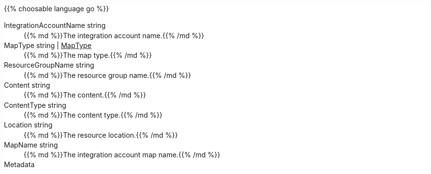 
{{% choosable language go %}}
<dl class="resources-properties"><dt class="property-required"
            title="Required">
        <span id="integrationaccountname_go">
<a href="#integrationaccountname_go" style="color: inherit; text-decoration: inherit;">Integration<wbr>Account<wbr>Name</a>
</span>
        <span class="property-indicator"></span>
        <span class="property-type">string</span>
    </dt>
    <dd>{{% md %}}The integration account name.{{% /md %}}</dd><dt class="property-required"
            title="Required">
        <span id="maptype_go">
<a href="#maptype_go" style="color: inherit; text-decoration: inherit;">Map<wbr>Type</a>
</span>
        <span class="property-indicator"></span>
        <span class="property-type">string | <a href="#maptype">Map<wbr>Type</a></span>
    </dt>
    <dd>{{% md %}}The map type.{{% /md %}}</dd><dt class="property-required"
            title="Required">
        <span id="resourcegroupname_go">
<a href="#resourcegroupname_go" style="color: inherit; text-decoration: inherit;">Resource<wbr>Group<wbr>Name</a>
</span>
        <span class="property-indicator"></span>
        <span class="property-type">string</span>
    </dt>
    <dd>{{% md %}}The resource group name.{{% /md %}}</dd><dt class="property-optional"
            title="Optional">
        <span id="content_go">
<a href="#content_go" style="color: inherit; text-decoration: inherit;">Content</a>
</span>
        <span class="property-indicator"></span>
        <span class="property-type">string</span>
    </dt>
    <dd>{{% md %}}The content.{{% /md %}}</dd><dt class="property-optional"
            title="Optional">
        <span id="contenttype_go">
<a href="#contenttype_go" style="color: inherit; text-decoration: inherit;">Content<wbr>Type</a>
</span>
        <span class="property-indicator"></span>
        <span class="property-type">string</span>
    </dt>
    <dd>{{% md %}}The content type.{{% /md %}}</dd><dt class="property-optional"
            title="Optional">
        <span id="location_go">
<a href="#location_go" style="color: inherit; text-decoration: inherit;">Location</a>
</span>
        <span class="property-indicator"></span>
        <span class="property-type">string</span>
    </dt>
    <dd>{{% md %}}The resource location.{{% /md %}}</dd><dt class="property-optional"
            title="Optional">
        <span id="mapname_go">
<a href="#mapname_go" style="color: inherit; text-decoration: inherit;">Map<wbr>Name</a>
</span>
        <span class="property-indicator"></span>
        <span class="property-type">string</span>
    </dt>
    <dd>{{% md %}}The integration account map name.{{% /md %}}</dd><dt class="property-optional"
            title="Optional">
        <span id="metadata_go">
<a href="#metadata_go" style="color: inherit; text-decoration: inherit;">Metadata</a>
